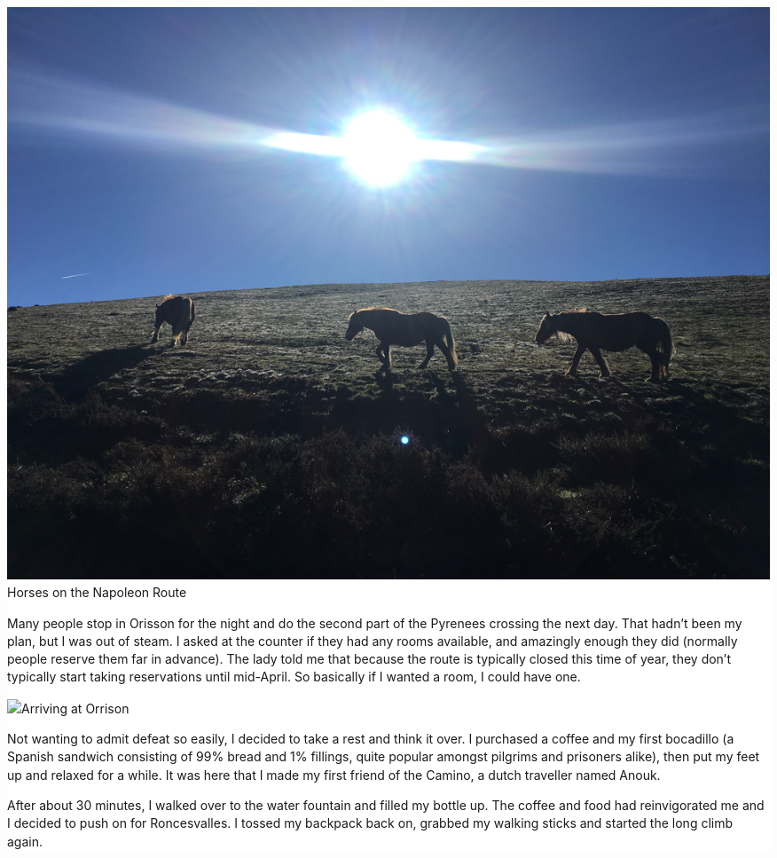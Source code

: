 ![](_images/walking-the-800km-camino-de-santiago-between-france-and-spain-7.jpg)Horses on the Napoleon Route



Many people stop in Orisson for the night and do the second part of the Pyrenees crossing the next day. That hadn’t been my plan, but I was out of steam. I asked at the counter if they had any rooms available, and amazingly enough they did (normally people reserve them far in advance). The lady told me that because the route is typically closed this time of year, they don’t typically start taking reservations until mid-April. So basically if I wanted a room, I could have one.

![](_images/walking-the-800km-camino-de-santiago-between-france-and-spain-8.jpg)Arriving at Orrison



Not wanting to admit defeat so easily, I decided to take a rest and think it over. I purchased a coffee and my first bocadillo (a Spanish sandwich consisting of 99% bread and 1% fillings, quite popular amongst pilgrims and prisoners alike), then put my feet up and relaxed for a while. It was here that I made my first friend of the Camino, a dutch traveller named Anouk.

After about 30 minutes, I walked over to the water fountain and filled my bottle up. The coffee and food had reinvigorated me and I decided to push on for Roncesvalles. I tossed my backpack back on, grabbed my walking sticks and started the long climb again.
